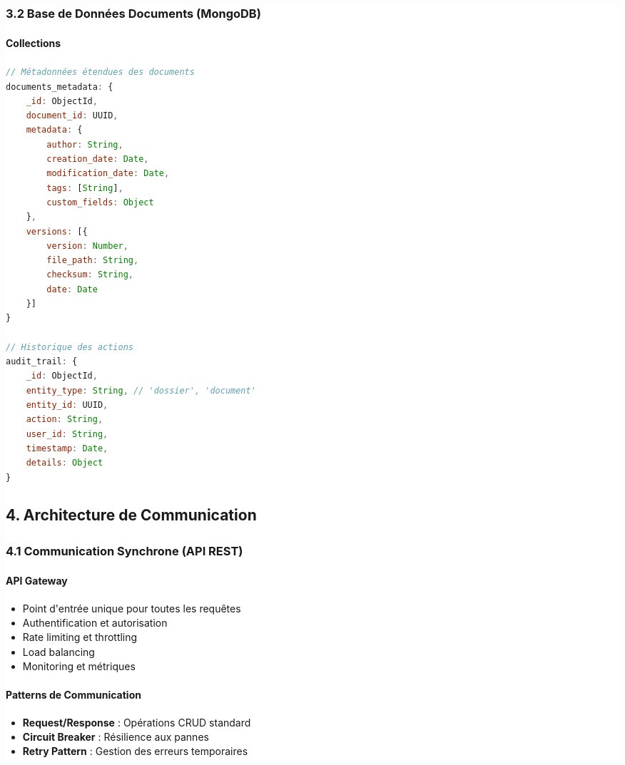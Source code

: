 ### 3.2 Base de Données Documents (MongoDB)

#### Collections
```javascript
// Métadonnées étendues des documents
documents_metadata: {
    _id: ObjectId,
    document_id: UUID,
    metadata: {
        author: String,
        creation_date: Date,
        modification_date: Date,
        tags: [String],
        custom_fields: Object
    },
    versions: [{
        version: Number,
        file_path: String,
        checksum: String,
        date: Date
    }]
}

// Historique des actions
audit_trail: {
    _id: ObjectId,
    entity_type: String, // 'dossier', 'document'
    entity_id: UUID,
    action: String,
    user_id: String,
    timestamp: Date,
    details: Object
}
```

## 4. Architecture de Communication

### 4.1 Communication Synchrone (API REST)

#### API Gateway
- Point d'entrée unique pour toutes les requêtes
- Authentification et autorisation
- Rate limiting et throttling
- Load balancing
- Monitoring et métriques

#### Patterns de Communication
- **Request/Response** : Opérations CRUD standard
- **Circuit Breaker** : Résilience aux pannes
- **Retry Pattern** : Gestion des erreurs temporaires
